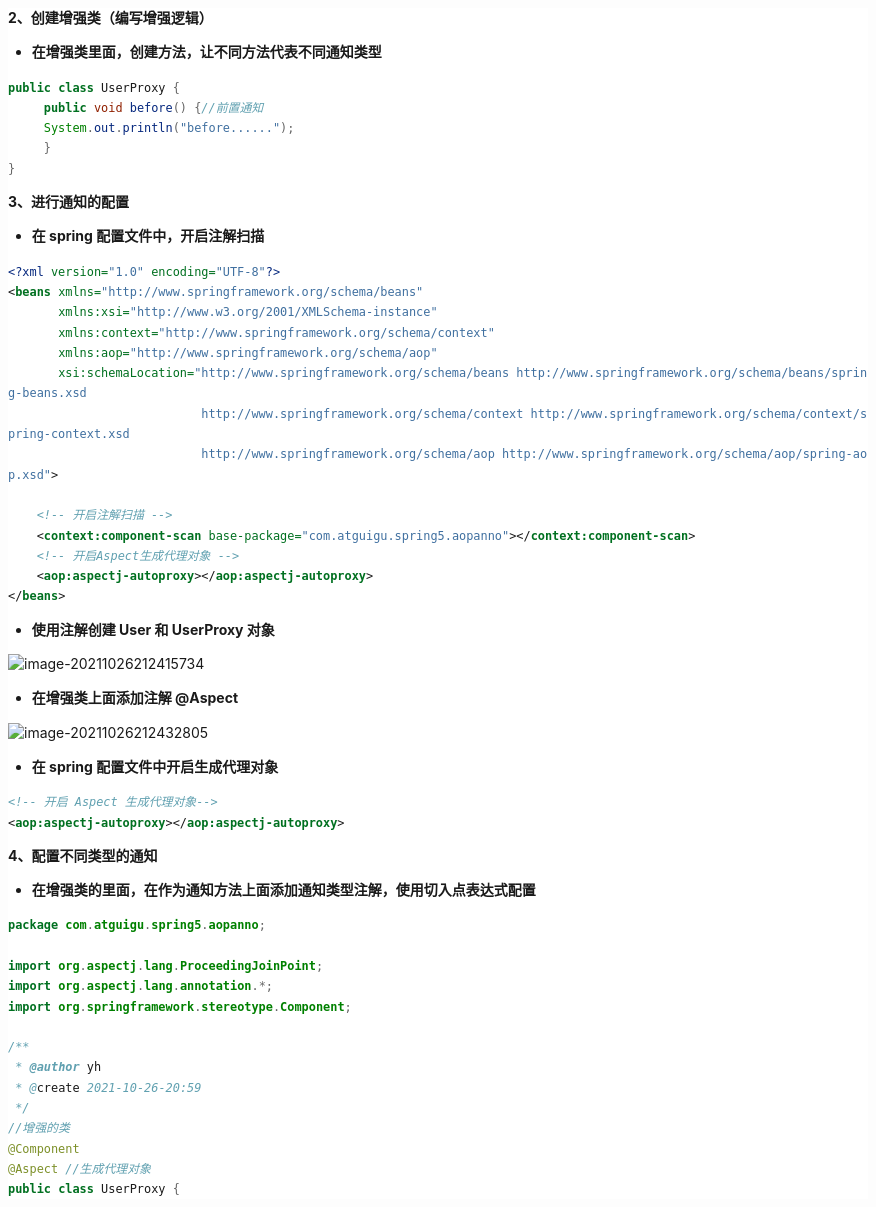 **2、创建增强类（编写增强逻辑）**

- **在增强类里面，创建方法，让不同方法代表不同通知类型**

```java
public class UserProxy {
     public void before() {//前置通知
     System.out.println("before......");
     } 
}
```

**3、进行通知的配置**

- **在 spring 配置文件中，开启注解扫描**

```xml
<?xml version="1.0" encoding="UTF-8"?>
<beans xmlns="http://www.springframework.org/schema/beans"
       xmlns:xsi="http://www.w3.org/2001/XMLSchema-instance"
       xmlns:context="http://www.springframework.org/schema/context"
       xmlns:aop="http://www.springframework.org/schema/aop"
       xsi:schemaLocation="http://www.springframework.org/schema/beans http://www.springframework.org/schema/beans/spring-beans.xsd
                           http://www.springframework.org/schema/context http://www.springframework.org/schema/context/spring-context.xsd
                           http://www.springframework.org/schema/aop http://www.springframework.org/schema/aop/spring-aop.xsd">

    <!-- 开启注解扫描 -->
    <context:component-scan base-package="com.atguigu.spring5.aopanno"></context:component-scan>
    <!-- 开启Aspect生成代理对象 -->
    <aop:aspectj-autoproxy></aop:aspectj-autoproxy>
</beans>
```

- **使用注解创建 User 和 UserProxy 对象**

![image-20211026212415734](C:\Users\86157\AppData\Roaming\Typora\typora-user-images\image-20211026212415734.png)

- **在增强类上面添加注解 @Aspect**

![image-20211026212432805](C:\Users\86157\AppData\Roaming\Typora\typora-user-images\image-20211026212432805.png)

- **在 spring 配置文件中开启生成代理对象**

```xml
<!-- 开启 Aspect 生成代理对象--> 
<aop:aspectj-autoproxy></aop:aspectj-autoproxy>
```

**4、配置不同类型的通知**

- **在增强类的里面，在作为通知方法上面添加通知类型注解，使用切入点表达式配置**

```java
package com.atguigu.spring5.aopanno;

import org.aspectj.lang.ProceedingJoinPoint;
import org.aspectj.lang.annotation.*;
import org.springframework.stereotype.Component;

/**
 * @author yh
 * @create 2021-10-26-20:59
 */
//增强的类
@Component
@Aspect //生成代理对象
public class UserProxy {
```